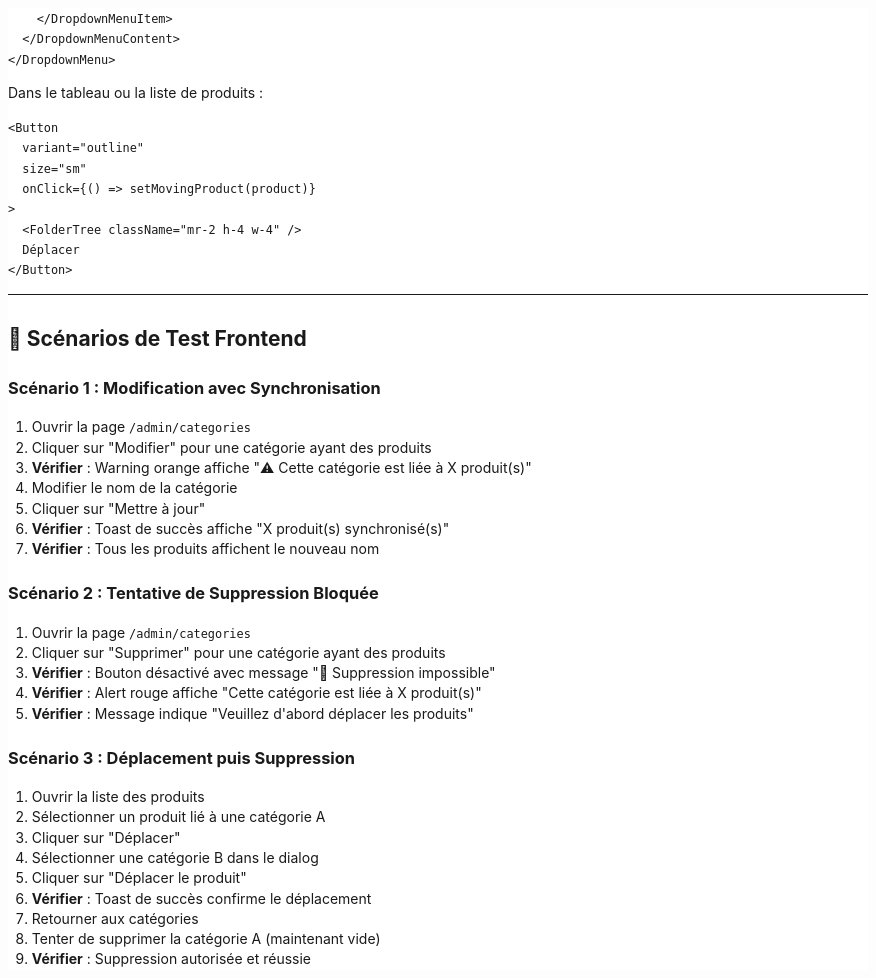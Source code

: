 ```tsx
    </DropdownMenuItem>
  </DropdownMenuContent>
</DropdownMenu>
```

Dans le tableau ou la liste de produits :

```tsx
<Button
  variant="outline"
  size="sm"
  onClick={() => setMovingProduct(product)}
>
  <FolderTree className="mr-2 h-4 w-4" />
  Déplacer
</Button>
```

---

## 🧪 Scénarios de Test Frontend

### Scénario 1 : Modification avec Synchronisation

1. Ouvrir la page `/admin/categories`
2. Cliquer sur "Modifier" pour une catégorie ayant des produits
3. **Vérifier** : Warning orange affiche "⚠️ Cette catégorie est liée à X produit(s)"
4. Modifier le nom de la catégorie
5. Cliquer sur "Mettre à jour"
6. **Vérifier** : Toast de succès affiche "X produit(s) synchronisé(s)"
7. **Vérifier** : Tous les produits affichent le nouveau nom

### Scénario 2 : Tentative de Suppression Bloquée

1. Ouvrir la page `/admin/categories`
2. Cliquer sur "Supprimer" pour une catégorie ayant des produits
3. **Vérifier** : Bouton désactivé avec message "🚫 Suppression impossible"
4. **Vérifier** : Alert rouge affiche "Cette catégorie est liée à X produit(s)"
5. **Vérifier** : Message indique "Veuillez d'abord déplacer les produits"

### Scénario 3 : Déplacement puis Suppression

1. Ouvrir la liste des produits
2. Sélectionner un produit lié à une catégorie A
3. Cliquer sur "Déplacer"
4. Sélectionner une catégorie B dans le dialog
5. Cliquer sur "Déplacer le produit"
6. **Vérifier** : Toast de succès confirme le déplacement
7. Retourner aux catégories
8. Tenter de supprimer la catégorie A (maintenant vide)
9. **Vérifier** : Suppression autorisée et réussie
